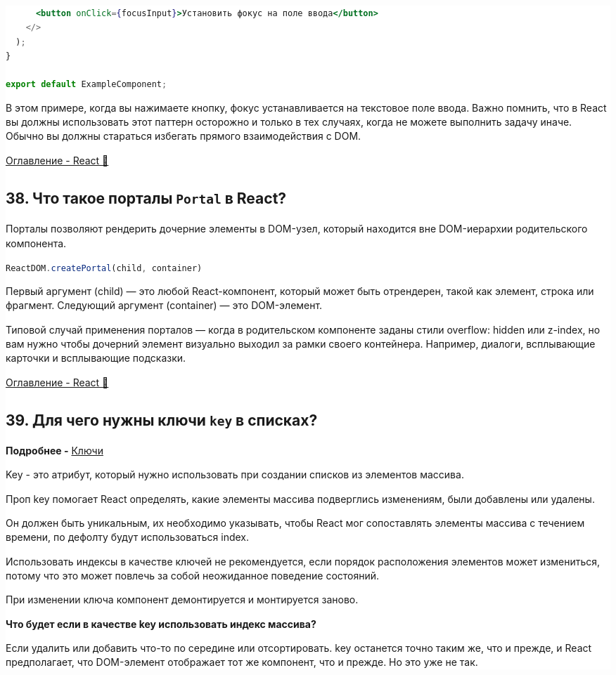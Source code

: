 ```jsx
      <button onClick={focusInput}>Установить фокус на поле ввода</button>
    </>
  );
}

export default ExampleComponent;
```

В этом примере, когда вы нажимаете кнопку, фокус устанавливается на текстовое поле ввода. Важно помнить, что в React вы должны использовать этот паттерн осторожно и только в тех случаях, когда не можете выполнить задачу иначе. Обычно вы должны стараться избегать прямого взаимодействия с DOM.

[Оглавление - React 🔼](#menureact)

<div  id="react38"></div>

## 38. Что такое порталы `Portal` в React?

Порталы позволяют рендерить дочерние элементы в DOM-узел, который находится вне DOM-иерархии родительского компонента.

```js
ReactDOM.createPortal(child, container)
```

Первый аргумент (child) — это любой React-компонент, который может быть отрендерен, такой как элемент, строка или фрагмент. Следующий аргумент (container) — это DOM-элемент.

Типовой случай применения порталов — когда в родительском компоненте заданы стили overflow: hidden или z-index, но вам нужно чтобы дочерний элемент визуально выходил за рамки своего контейнера. Например, диалоги, всплывающие карточки и всплывающие подсказки.

[Оглавление - React 🔼](#menureact)

<div  id="react39"></div>

## 39. Для чего нужны ключи `key` в списках?

  **Подробнее -** [Ключи](https://ru.reactjs.org/docs/lists-and-keys.html%23keys)

Key - это атрибут, который нужно использовать при создании списков из элементов массива.

Проп key помогает React определять, какие элементы массива подверглись изменениям, были добавлены или удалены.

Он должен быть уникальным, их необходимо указывать, чтобы React мог сопоставлять элементы массива с течением времени, по дефолту будут использоваться index.

Использовать индексы в качестве ключей не рекомендуется, если порядок расположения элементов может измениться, потому что это может повлечь за собой неожиданное поведение состояний.

При изменении ключа компонент демонтируется и монтируется заново.

**Что будет если в качестве key использовать индекс массива?**

Если удалить или добавить что-то по середине или отсортировать. key останется точно таким же, что и прежде, и React предполагает, что DOM-элемент отображает тот же компонент, что и прежде. Но это уже не так.
